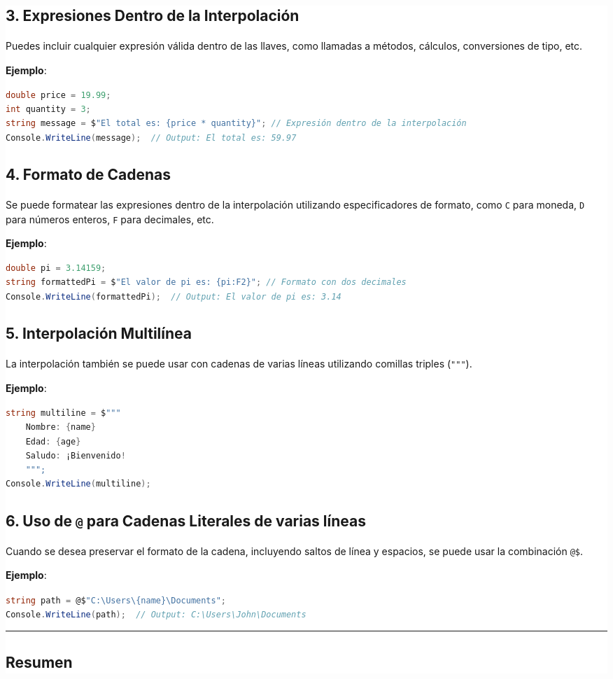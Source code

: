 ## 3. **Expresiones Dentro de la Interpolación**
Puedes incluir cualquier expresión válida dentro de las llaves, como llamadas a métodos, cálculos, conversiones de tipo, etc.

**Ejemplo**:
```csharp
double price = 19.99;
int quantity = 3;
string message = $"El total es: {price * quantity}"; // Expresión dentro de la interpolación
Console.WriteLine(message);  // Output: El total es: 59.97
```

## 4. **Formato de Cadenas**
Se puede formatear las expresiones dentro de la interpolación utilizando especificadores de formato, como `C` para moneda, `D` para números enteros, `F` para decimales, etc.

**Ejemplo**:
```csharp
double pi = 3.14159;
string formattedPi = $"El valor de pi es: {pi:F2}"; // Formato con dos decimales
Console.WriteLine(formattedPi);  // Output: El valor de pi es: 3.14
```

## 5. **Interpolación Multilínea**
La interpolación también se puede usar con cadenas de varias líneas utilizando comillas triples (`"""`).

**Ejemplo**:
```csharp
string multiline = $"""
    Nombre: {name}
    Edad: {age}
    Saludo: ¡Bienvenido!
    """;
Console.WriteLine(multiline);
```

## 6. **Uso de `@` para Cadenas Literales de varias líneas**
Cuando se desea preservar el formato de la cadena, incluyendo saltos de línea y espacios, se puede usar la combinación `@$`.

**Ejemplo**:
```csharp
string path = @$"C:\Users\{name}\Documents"; 
Console.WriteLine(path);  // Output: C:\Users\John\Documents
```

---

## Resumen
